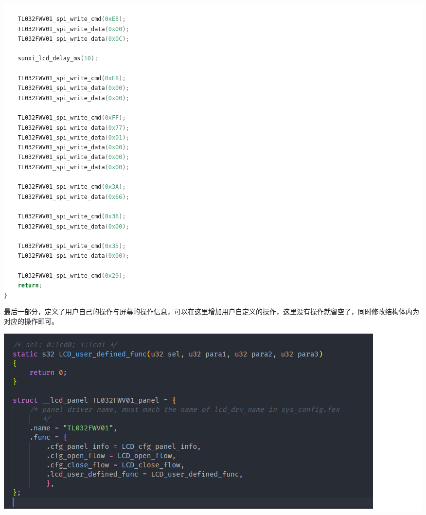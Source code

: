```c

    TL032FWV01_spi_write_cmd(0xE8);
    TL032FWV01_spi_write_data(0x00);
    TL032FWV01_spi_write_data(0x0C);

    sunxi_lcd_delay_ms(10);

    TL032FWV01_spi_write_cmd(0xE8);
    TL032FWV01_spi_write_data(0x00);
    TL032FWV01_spi_write_data(0x00);

    TL032FWV01_spi_write_cmd(0xFF);
    TL032FWV01_spi_write_data(0x77);
    TL032FWV01_spi_write_data(0x01);
    TL032FWV01_spi_write_data(0x00);
    TL032FWV01_spi_write_data(0x00);
    TL032FWV01_spi_write_data(0x00);

    TL032FWV01_spi_write_cmd(0x3A);
    TL032FWV01_spi_write_data(0x66);

    TL032FWV01_spi_write_cmd(0x36);
    TL032FWV01_spi_write_data(0x00);

    TL032FWV01_spi_write_cmd(0x35);
    TL032FWV01_spi_write_data(0x00);

    TL032FWV01_spi_write_cmd(0x29);
    return;
}
```

最后一部分，定义了用户自己的操作与屏幕的操作信息，可以在这里增加用户自定义的操作，这里没有操作就留空了，同时修改结构体内为对应的操作即可。

![](/assets/post/2022-08-08-20220808/2022-08-08-13-02-41-image.png)
